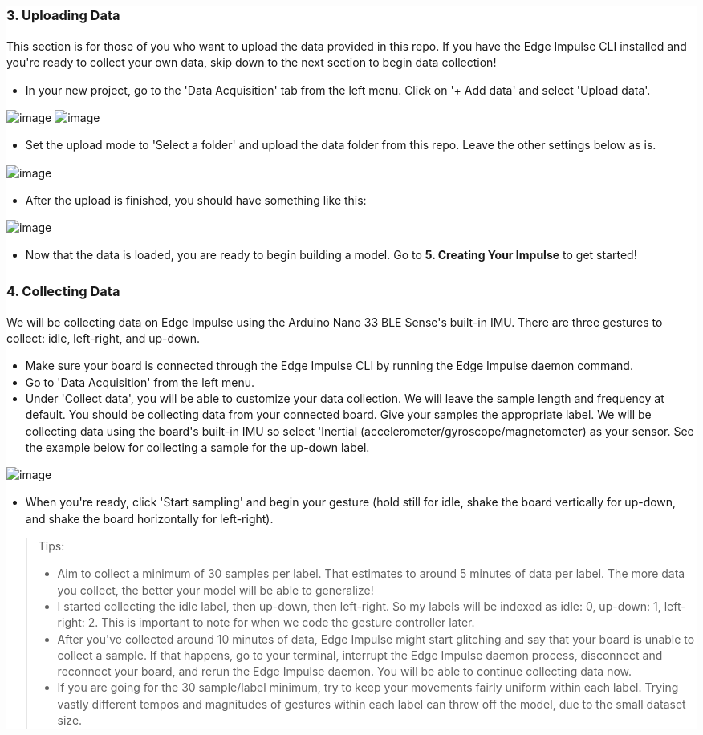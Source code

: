 ### 3. Uploading Data

This section is for those of you who want to upload the data provided in this repo. If you have the Edge Impulse CLI installed and you're ready to collect your own data, skip down to the next section to begin data collection! 

- In your new project, go to the 'Data Acquisition' tab from the left menu. Click on '+ Add data' and select 'Upload data'.

<img width="403" height="369" alt="image" src="https://github.com/user-attachments/assets/67b80acb-b97f-4a06-a8ef-ad05b148792c" />

<img width="596" height="200" alt="image" src="https://github.com/user-attachments/assets/b366fde0-9e94-4052-9c07-c741b69831e5" />

- Set the upload mode to 'Select a folder' and upload the data folder from this repo. Leave the other settings below as is.

<img width="313" height="452" alt="image" src="https://github.com/user-attachments/assets/4615ebf1-31ec-428a-8429-9585447e3255" />

- After the upload is finished, you should have something like this:

<img width="751" height="461" alt="image" src="https://github.com/user-attachments/assets/97c17200-1ca3-4b57-bfc8-fb5426bb6dcc" />

- Now that the data is loaded, you are ready to begin building a model. Go to **5. Creating Your Impulse** to get started!

### 4. Collecting Data

We will be collecting data on Edge Impulse using the Arduino Nano 33 BLE Sense's built-in IMU. There are three gestures to collect: idle, left-right, and up-down.

- Make sure your board is connected through the Edge Impulse CLI by running the Edge Impulse daemon command.
- Go to 'Data Acquisition' from the left menu.
- Under 'Collect data', you will be able to customize your data collection. We will leave the sample length and frequency at default. You should be collecting data from your connected board. Give your samples the appropriate label. We will be collecting data using the board's built-in IMU so select 'Inertial (accelerometer/gyroscope/magnetometer) as your sensor. See the example below for collecting a sample for the up-down label.

<img width="347" height="365" alt="image" src="https://github.com/user-attachments/assets/b6abb39f-7739-4eb3-a200-d316d9c534fc" />

- When you're ready, click 'Start sampling' and begin your gesture (hold still for idle, shake the board vertically for up-down, and shake the board horizontally for left-right).

>Tips:
>- Aim to collect a minimum of 30 samples per label. That estimates to around 5 minutes of data per label. The more data you collect, the better your model will be able to generalize!
>- I started collecting the idle label, then up-down, then left-right. So my labels will be indexed as idle: 0, up-down: 1, left-right: 2. This is important to note for when we code the gesture controller later.
>- After you've collected around 10 minutes of data, Edge Impulse might start glitching and say that your board is unable to collect a sample. If that happens, go to your terminal, interrupt the Edge Impulse daemon process, disconnect and reconnect your board, and rerun the Edge Impulse daemon. You will be able to continue collecting data now.
>- If you are going for the 30 sample/label minimum, try to keep your movements fairly uniform within each label. Trying vastly different tempos and magnitudes of gestures within each label can throw off the model, due to the small dataset size.
